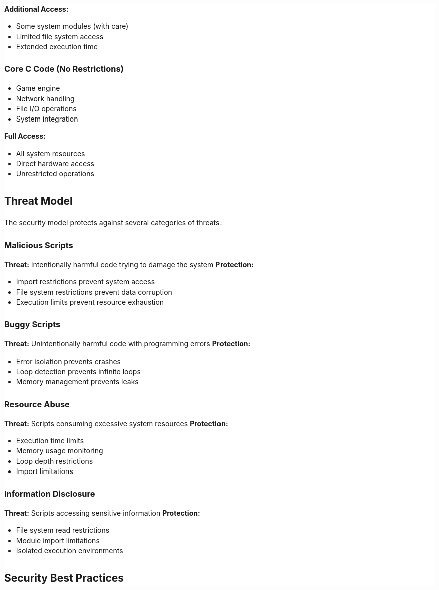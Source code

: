 **Additional Access:**
- Some system modules (with care)
- Limited file system access
- Extended execution time

### Core C Code (No Restrictions)
- Game engine
- Network handling
- File I/O operations
- System integration

**Full Access:**
- All system resources
- Direct hardware access
- Unrestricted operations

## Threat Model

The security model protects against several categories of threats:

### Malicious Scripts
**Threat:** Intentionally harmful code trying to damage the system
**Protection:** 
- Import restrictions prevent system access
- File system restrictions prevent data corruption
- Execution limits prevent resource exhaustion

### Buggy Scripts
**Threat:** Unintentionally harmful code with programming errors
**Protection:**
- Error isolation prevents crashes
- Loop detection prevents infinite loops
- Memory management prevents leaks

### Resource Abuse
**Threat:** Scripts consuming excessive system resources
**Protection:**
- Execution time limits
- Memory usage monitoring
- Loop depth restrictions
- Import limitations

### Information Disclosure
**Threat:** Scripts accessing sensitive information
**Protection:**
- File system read restrictions
- Module import limitations
- Isolated execution environments

## Security Best Practices
